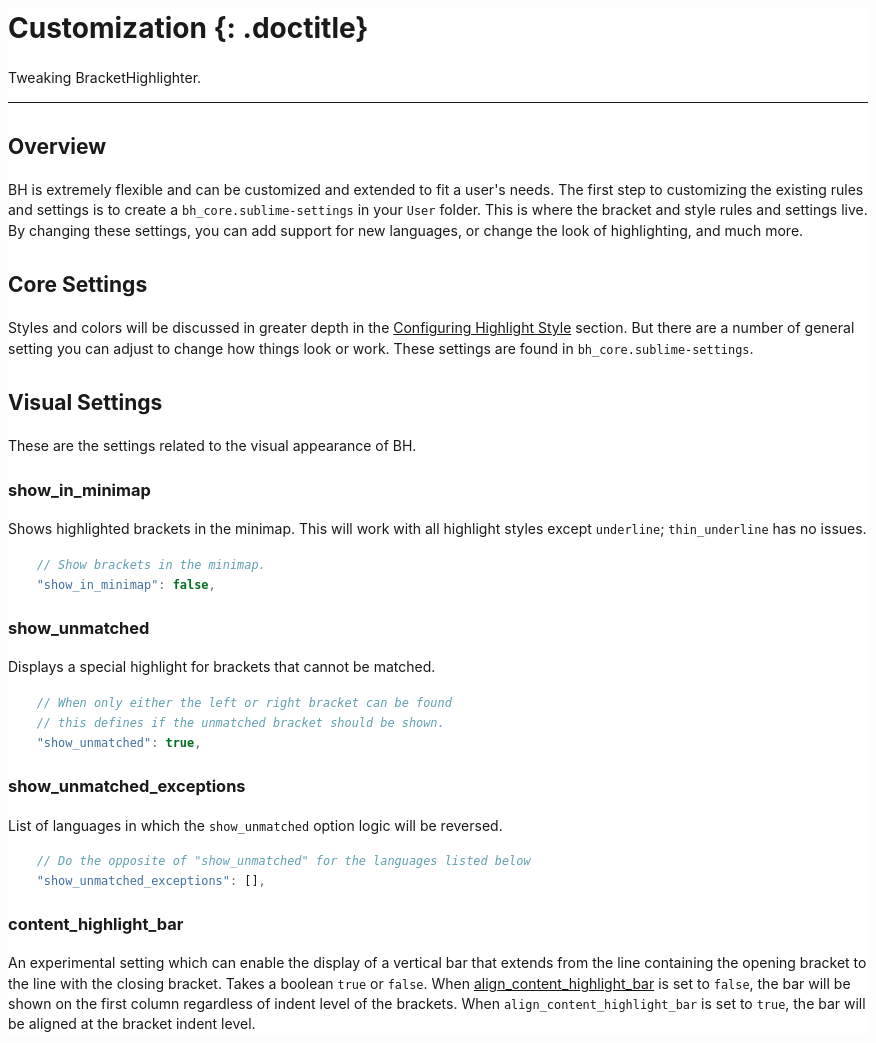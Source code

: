 # Customization {: .doctitle}
Tweaking BracketHighlighter.

---

## Overview
BH is extremely flexible and can be customized and extended to fit a user's needs.  The first step to customizing the existing rules and settings is to create a `bh_core.sublime-settings` in your `User` folder.  This is where the bracket and style rules and settings live.  By changing these settings, you can add support for new languages, or change the look of highlighting, and much more.

## Core Settings
Styles and colors will be discussed in greater depth in the [Configuring Highlight Style](#configuring-highlight-style) section.  But there are a number of general setting you can adjust to change how things look or work.  These settings are found in `bh_core.sublime-settings`.

## Visual Settings
These are the settings related to the visual appearance of BH.

### show_in_minimap
Shows highlighted brackets in the minimap.  This will work with all highlight styles except `underline`; `thin_underline` has no issues.

```js
    // Show brackets in the minimap.
    "show_in_minimap": false,
```

### show_unmatched
Displays a special highlight for brackets that cannot be matched.

```js
    // When only either the left or right bracket can be found
    // this defines if the unmatched bracket should be shown.
    "show_unmatched": true,
```

### show_unmatched_exceptions
List of languages in which the `show_unmatched` option logic will be reversed.

```js
    // Do the opposite of "show_unmatched" for the languages listed below
    "show_unmatched_exceptions": [],
```

### content_highlight_bar
An experimental setting which can enable the display of a vertical bar that extends from the line containing the opening bracket to the line with the closing bracket.  Takes a boolean `true` or `false`.  When [align_content_highlight_bar](#align_content_highlight_bar) is set to `false`, the bar will be shown on the first column regardless of indent level of the brackets.  When `align_content_highlight_bar` is set to `true`, the bar will be aligned at the bracket indent level.
